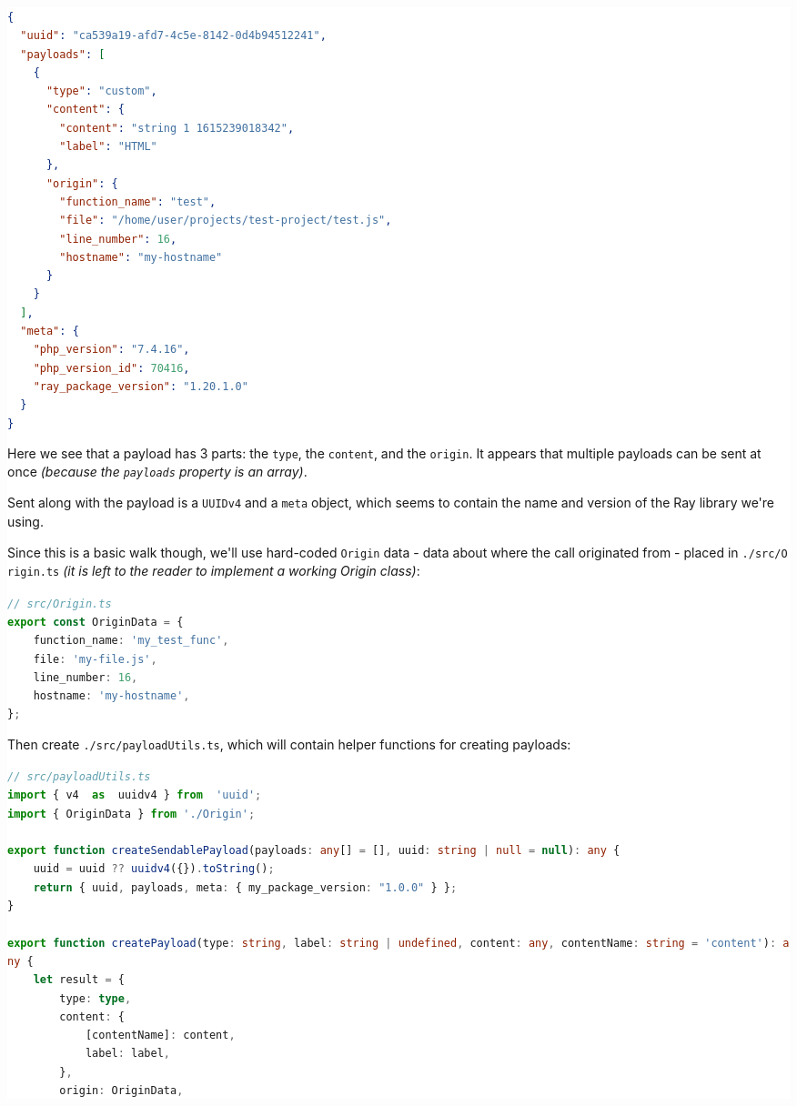 ```json
{
  "uuid": "ca539a19-afd7-4c5e-8142-0d4b94512241",
  "payloads": [
    {
      "type": "custom",
      "content": {
        "content": "string 1 1615239018342",
        "label": "HTML"
      },
      "origin": {
        "function_name": "test",
        "file": "/home/user/projects/test-project/test.js",
        "line_number": 16,
        "hostname": "my-hostname"
      }
    }
  ],
  "meta": {
    "php_version": "7.4.16",
    "php_version_id": 70416,
    "ray_package_version": "1.20.1.0"
  }
}
```

Here we see that a payload has 3 parts: the `type`, the `content`, and the `origin`.  It appears that multiple payloads can be sent at once _(because the `payloads` property is an array)_.

Sent along with the payload is a `UUIDv4` and a `meta` object, which seems to contain the name and version of the Ray library we're using.

Since this is a basic walk though, we'll use hard-coded `Origin` data - data about where the call originated from - placed in `./src/Origin.ts` _(it is left to the reader to implement a working Origin class)_:

```typescript
// src/Origin.ts
export const OriginData = {
	function_name: 'my_test_func',
	file: 'my-file.js',
	line_number: 16,
	hostname: 'my-hostname',
};
```

Then create `./src/payloadUtils.ts`, which will contain helper functions for creating payloads:

```typescript
// src/payloadUtils.ts
import { v4  as  uuidv4 } from  'uuid';
import { OriginData } from './Origin';

export function createSendablePayload(payloads: any[] = [], uuid: string | null = null): any {
	uuid = uuid ?? uuidv4({}).toString();
	return { uuid, payloads, meta: { my_package_version: "1.0.0" } };
}

export function createPayload(type: string, label: string | undefined, content: any, contentName: string = 'content'): any {
	let result = {
		type: type,
		content: {
	        [contentName]: content,
	        label: label,
        },
        origin: OriginData,
```